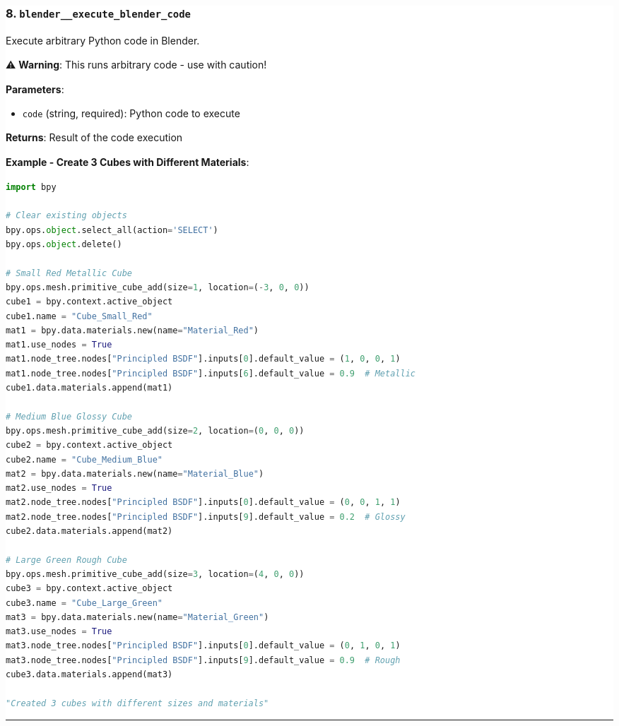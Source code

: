 ### 8. `blender__execute_blender_code`
Execute arbitrary Python code in Blender.

⚠️ **Warning**: This runs arbitrary code - use with caution!

**Parameters**:
- `code` (string, required): Python code to execute

**Returns**: Result of the code execution

**Example - Create 3 Cubes with Different Materials**:
```python
import bpy

# Clear existing objects
bpy.ops.object.select_all(action='SELECT')
bpy.ops.object.delete()

# Small Red Metallic Cube
bpy.ops.mesh.primitive_cube_add(size=1, location=(-3, 0, 0))
cube1 = bpy.context.active_object
cube1.name = "Cube_Small_Red"
mat1 = bpy.data.materials.new(name="Material_Red")
mat1.use_nodes = True
mat1.node_tree.nodes["Principled BSDF"].inputs[0].default_value = (1, 0, 0, 1)
mat1.node_tree.nodes["Principled BSDF"].inputs[6].default_value = 0.9  # Metallic
cube1.data.materials.append(mat1)

# Medium Blue Glossy Cube
bpy.ops.mesh.primitive_cube_add(size=2, location=(0, 0, 0))
cube2 = bpy.context.active_object
cube2.name = "Cube_Medium_Blue"
mat2 = bpy.data.materials.new(name="Material_Blue")
mat2.use_nodes = True
mat2.node_tree.nodes["Principled BSDF"].inputs[0].default_value = (0, 0, 1, 1)
mat2.node_tree.nodes["Principled BSDF"].inputs[9].default_value = 0.2  # Glossy
cube2.data.materials.append(mat2)

# Large Green Rough Cube
bpy.ops.mesh.primitive_cube_add(size=3, location=(4, 0, 0))
cube3 = bpy.context.active_object
cube3.name = "Cube_Large_Green"
mat3 = bpy.data.materials.new(name="Material_Green")
mat3.use_nodes = True
mat3.node_tree.nodes["Principled BSDF"].inputs[0].default_value = (0, 1, 0, 1)
mat3.node_tree.nodes["Principled BSDF"].inputs[9].default_value = 0.9  # Rough
cube3.data.materials.append(mat3)

"Created 3 cubes with different sizes and materials"
```

---
